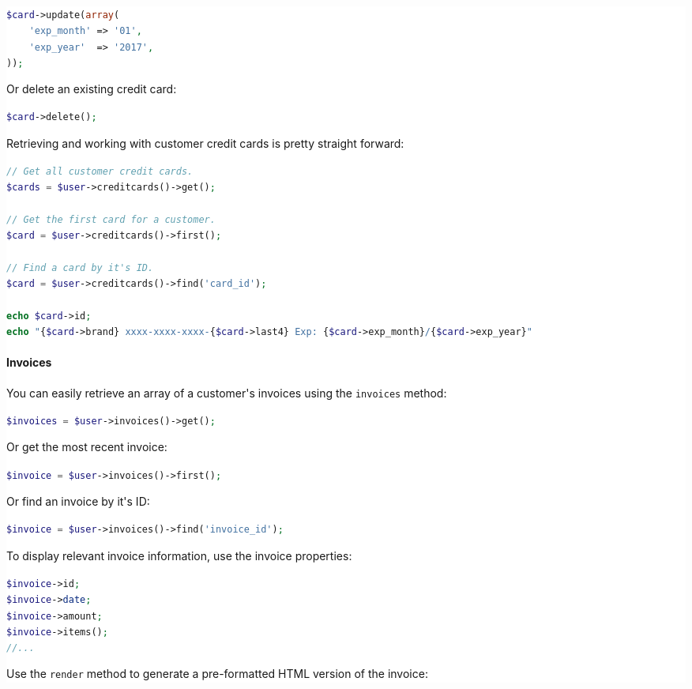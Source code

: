 ```php
$card->update(array(
	'exp_month' => '01',
	'exp_year'  => '2017',
));
```

Or delete an existing credit card:

```php
$card->delete();
```

Retrieving and working with customer credit cards is pretty straight forward:

```php
// Get all customer credit cards.
$cards = $user->creditcards()->get();

// Get the first card for a customer.
$card = $user->creditcards()->first();

// Find a card by it's ID.
$card = $user->creditcards()->find('card_id');

echo $card->id;
echo "{$card->brand} xxxx-xxxx-xxxx-{$card->last4} Exp: {$card->exp_month}/{$card->exp_year}"
```

#### Invoices

You can easily retrieve an array of a customer's invoices using the `invoices` method:

```php
$invoices = $user->invoices()->get();
```

Or get the most recent invoice:

```php
$invoice = $user->invoices()->first();
```

Or find an invoice by it's ID:

```php
$invoice = $user->invoices()->find('invoice_id');
```

To display relevant invoice information, use the invoice properties:

```php
$invoice->id;
$invoice->date;
$invoice->amount;
$invoice->items();
//...
```

Use the `render` method to generate a pre-formatted HTML version of the invoice:
